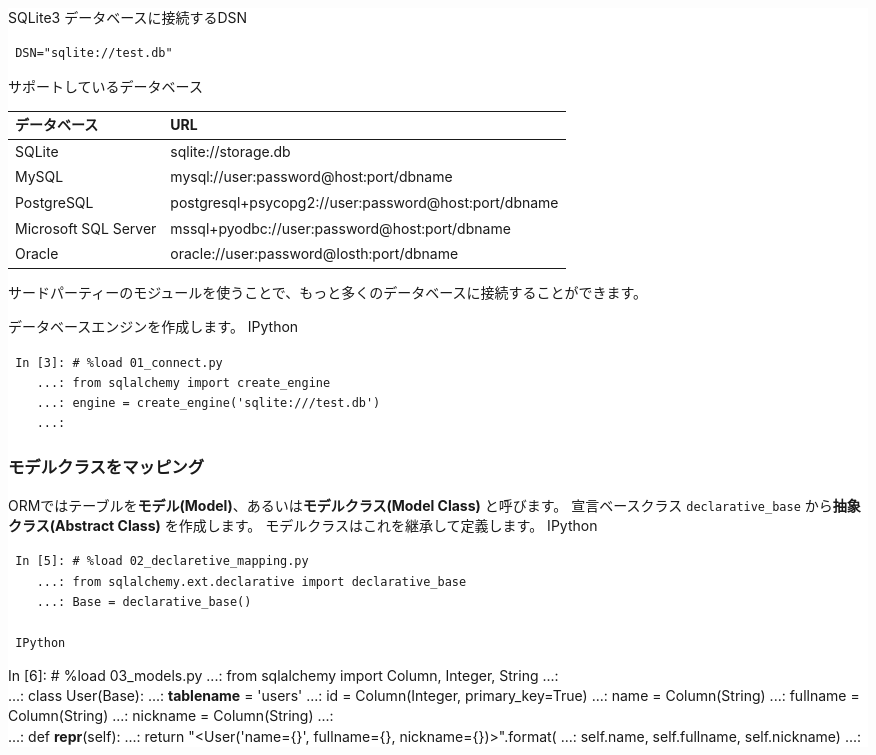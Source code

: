  SQLite3 データベースに接続するDSN
```
 DSN="sqlite://test.db"
```

 サポートしているデータベース

| データベース | URL |
|:--|:--|
| SQLite | sqlite://storage.db |
| MySQL | mysql://user:password@host:port/dbname |
| PostgreSQL | postgresql+psycopg2://user:password@host:port/dbname |
| Microsoft SQL Server | mssql+pyodbc://user:password@host:port/dbname |
| Oracle | oracle://user:password@Iosth:port/dbname |
サードパーティーのモジュールを使うことで、もっと多くのデータベースに接続することができます。

データベースエンジンを作成します。
 IPython
```
 In [3]: # %load 01_connect.py 
    ...: from sqlalchemy import create_engine 
    ...: engine = create_engine('sqlite:///test.db') 
    ...:                                                                           
```

### モデルクラスをマッピング
ORMではテーブルを**モデル(Model)**、あるいは**モデルクラス(Model Class)** と呼びます。
宣言ベースクラス `declarative_base` から**抽象クラス(Abstract Class)** を作成します。
モデルクラスはこれを継承して定義します。
 IPython
```
 In [5]: # %load 02_declaretive_mapping.py 
    ...: from sqlalchemy.ext.declarative import declarative_base 
    ...: Base = declarative_base() 
 
 IPython
```
 In [6]: # %load 03_models.py 
    ...: from sqlalchemy import Column, Integer, String 
    ...:  
    ...: class User(Base): 
    ...:     __tablename__ = 'users' 
    ...:     id = Column(Integer, primary_key=True) 
    ...:     name = Column(String) 
    ...:     fullname = Column(String) 
    ...:     nickname = Column(String) 
    ...:  
    ...:     def __repr__(self): 
    ...:        return "<User('name={}', fullname={}, nickname={})>".format( 
    ...:                      self.name, self.fullname, self.nickname) 
    ...:  
   